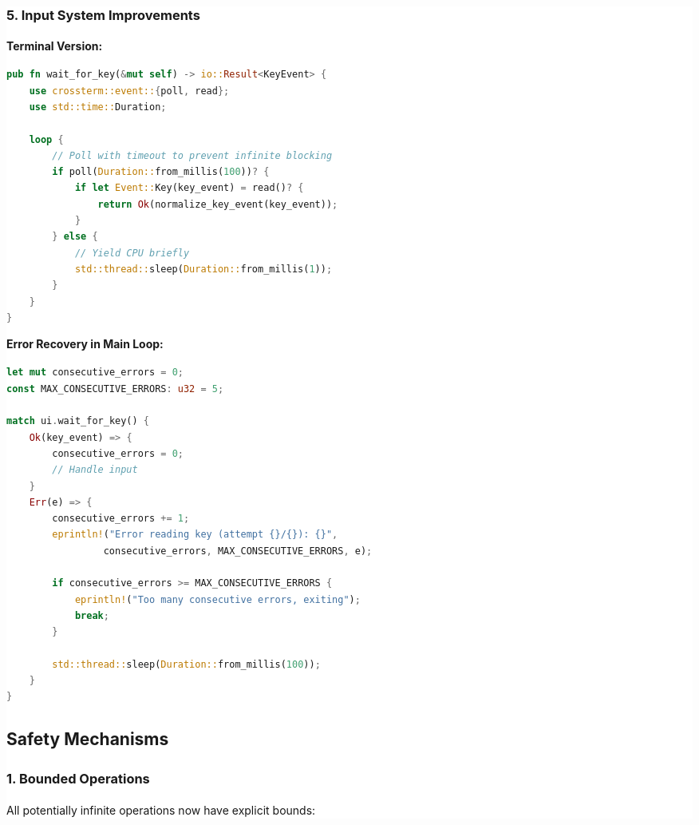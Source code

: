 ### 5. Input System Improvements

**Terminal Version:**
```rust
pub fn wait_for_key(&mut self) -> io::Result<KeyEvent> {
    use crossterm::event::{poll, read};
    use std::time::Duration;
    
    loop {
        // Poll with timeout to prevent infinite blocking
        if poll(Duration::from_millis(100))? {
            if let Event::Key(key_event) = read()? {
                return Ok(normalize_key_event(key_event));
            }
        } else {
            // Yield CPU briefly
            std::thread::sleep(Duration::from_millis(1));
        }
    }
}
```

**Error Recovery in Main Loop:**
```rust
let mut consecutive_errors = 0;
const MAX_CONSECUTIVE_ERRORS: u32 = 5;

match ui.wait_for_key() {
    Ok(key_event) => {
        consecutive_errors = 0;
        // Handle input
    }
    Err(e) => {
        consecutive_errors += 1;
        eprintln!("Error reading key (attempt {}/{}): {}", 
                 consecutive_errors, MAX_CONSECUTIVE_ERRORS, e);
        
        if consecutive_errors >= MAX_CONSECUTIVE_ERRORS {
            eprintln!("Too many consecutive errors, exiting");
            break;
        }
        
        std::thread::sleep(Duration::from_millis(100));
    }
}
```

## Safety Mechanisms

### 1. Bounded Operations

All potentially infinite operations now have explicit bounds:
